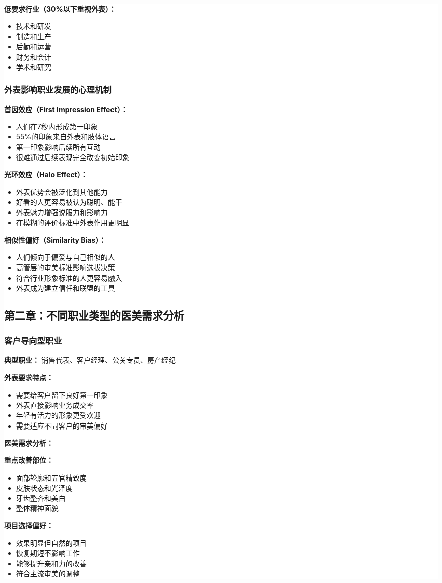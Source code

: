 **低要求行业（30%以下重视外表）：**
- 技术和研发
- 制造和生产
- 后勤和运营
- 财务和会计
- 学术和研究

### 外表影响职业发展的心理机制

**首因效应（First Impression Effect）：**
- 人们在7秒内形成第一印象
- 55%的印象来自外表和肢体语言
- 第一印象影响后续所有互动
- 很难通过后续表现完全改变初始印象

**光环效应（Halo Effect）：**
- 外表优势会被泛化到其他能力
- 好看的人更容易被认为聪明、能干
- 外表魅力增强说服力和影响力
- 在模糊的评价标准中外表作用更明显

**相似性偏好（Similarity Bias）：**
- 人们倾向于偏爱与自己相似的人
- 高管层的审美标准影响选拔决策
- 符合行业形象标准的人更容易融入
- 外表成为建立信任和联盟的工具

## 第二章：不同职业类型的医美需求分析

### 客户导向型职业

**典型职业：**
销售代表、客户经理、公关专员、房产经纪

**外表要求特点：**
- 需要给客户留下良好第一印象
- 外表直接影响业务成交率
- 年轻有活力的形象更受欢迎
- 需要适应不同客户的审美偏好

**医美需求分析：**

**重点改善部位：**
- 面部轮廓和五官精致度
- 皮肤状态和光泽度
- 牙齿整齐和美白
- 整体精神面貌

**项目选择偏好：**
- 效果明显但自然的项目
- 恢复期短不影响工作
- 能够提升亲和力的改善
- 符合主流审美的调整
